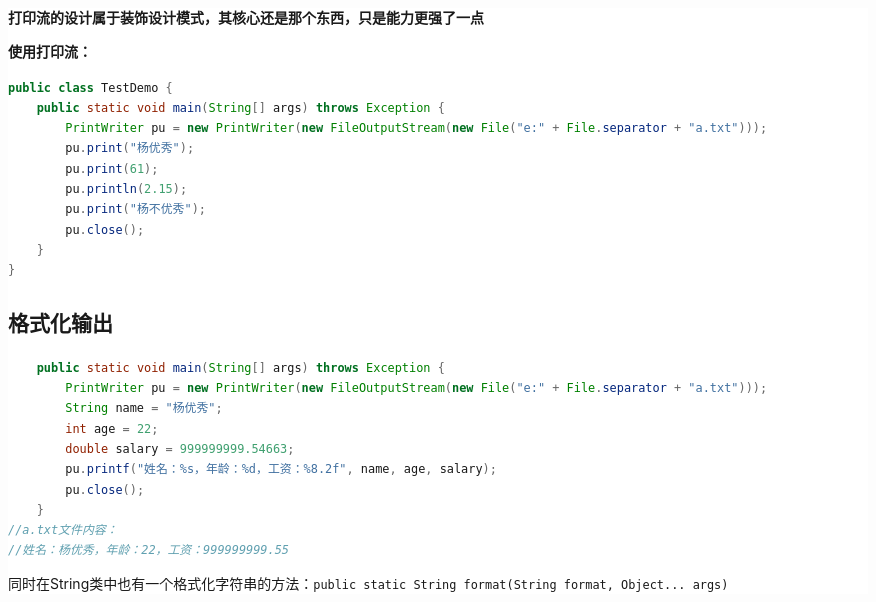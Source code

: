 **打印流的设计属于装饰设计模式，其核心还是那个东西，只是能力更强了一点**

**使用打印流：**

```java
public class TestDemo {
	public static void main(String[] args) throws Exception {
		PrintWriter pu = new PrintWriter(new FileOutputStream(new File("e:" + File.separator + "a.txt")));
		pu.print("杨优秀");
		pu.print(61);
		pu.println(2.15);
		pu.print("杨不优秀");
		pu.close();
	}
}
```

## 格式化输出

```java
	public static void main(String[] args) throws Exception {
		PrintWriter pu = new PrintWriter(new FileOutputStream(new File("e:" + File.separator + "a.txt")));
		String name = "杨优秀";
		int age = 22;
		double salary = 999999999.54663;
		pu.printf("姓名：%s，年龄：%d，工资：%8.2f", name, age, salary);
		pu.close();
	}
//a.txt文件内容：
//姓名：杨优秀，年龄：22，工资：999999999.55
```

同时在String类中也有一个格式化字符串的方法：`public static String format(String format, Object... args)`